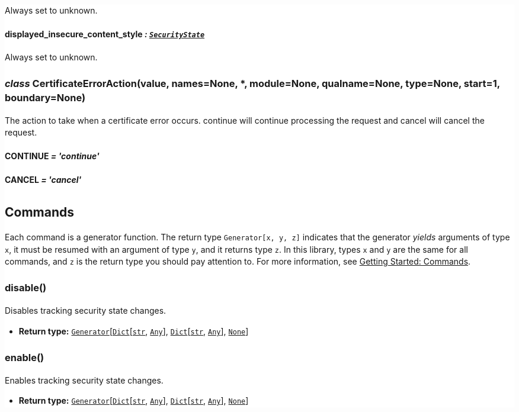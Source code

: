 Always set to unknown.

#### displayed_insecure_content_style *: [`SecurityState`](#nodriver.cdp.security.SecurityState)*

Always set to unknown.

### *class* CertificateErrorAction(value, names=None, \*, module=None, qualname=None, type=None, start=1, boundary=None)

The action to take when a certificate error occurs. continue will continue processing the
request and cancel will cancel the request.

#### CONTINUE *= 'continue'*

#### CANCEL *= 'cancel'*

## Commands

Each command is a generator function. The return
type `Generator[x, y, z]` indicates that the generator
*yields* arguments of type `x`, it must be resumed with
an argument of type `y`, and it returns type `z`. In
this library, types `x` and `y` are the same for all
commands, and `z` is the return type you should pay attention
to. For more information, see
[Getting Started: Commands](../../readme.md#getting-started-commands).

### disable()

Disables tracking security state changes.

* **Return type:**
  [`Generator`](https://docs.python.org/3/library/typing.html#typing.Generator)[[`Dict`](https://docs.python.org/3/library/typing.html#typing.Dict)[[`str`](https://docs.python.org/3/library/stdtypes.html#str), [`Any`](https://docs.python.org/3/library/typing.html#typing.Any)], [`Dict`](https://docs.python.org/3/library/typing.html#typing.Dict)[[`str`](https://docs.python.org/3/library/stdtypes.html#str), [`Any`](https://docs.python.org/3/library/typing.html#typing.Any)], [`None`](https://docs.python.org/3/library/constants.html#None)]

### enable()

Enables tracking security state changes.

* **Return type:**
  [`Generator`](https://docs.python.org/3/library/typing.html#typing.Generator)[[`Dict`](https://docs.python.org/3/library/typing.html#typing.Dict)[[`str`](https://docs.python.org/3/library/stdtypes.html#str), [`Any`](https://docs.python.org/3/library/typing.html#typing.Any)], [`Dict`](https://docs.python.org/3/library/typing.html#typing.Dict)[[`str`](https://docs.python.org/3/library/stdtypes.html#str), [`Any`](https://docs.python.org/3/library/typing.html#typing.Any)], [`None`](https://docs.python.org/3/library/constants.html#None)]
